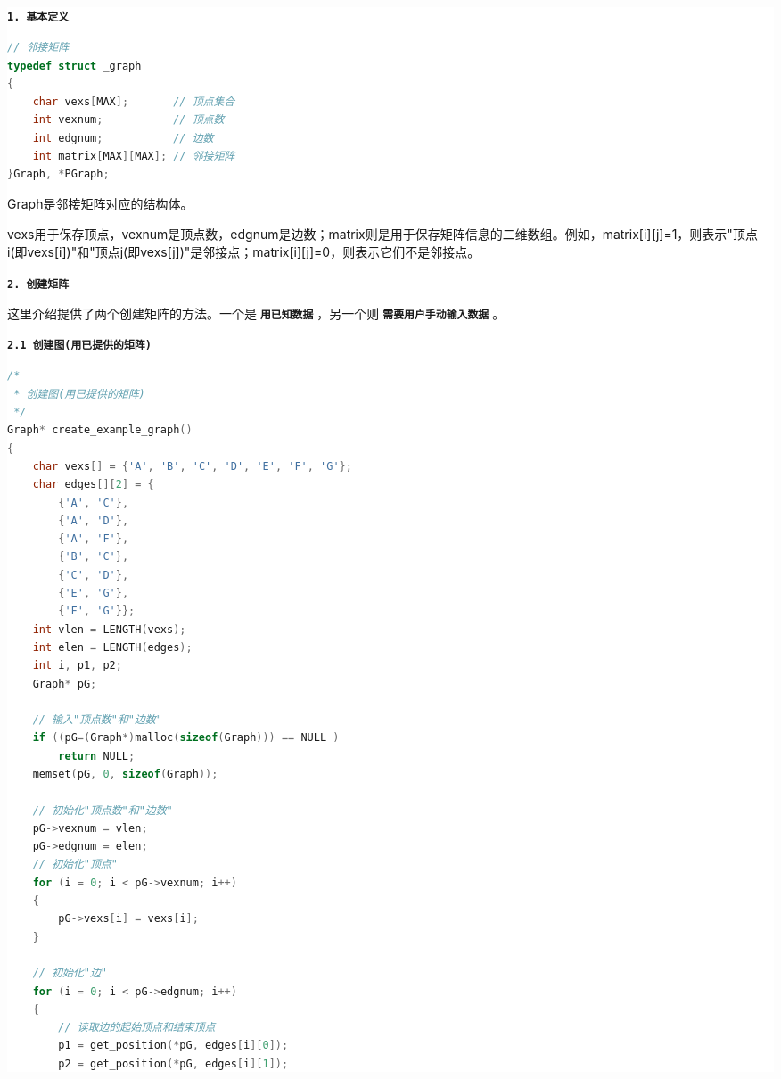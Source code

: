 **`1. 基本定义`** 


```c
// 邻接矩阵
typedef struct _graph
{
    char vexs[MAX];       // 顶点集合
    int vexnum;           // 顶点数
    int edgnum;           // 边数
    int matrix[MAX][MAX]; // 邻接矩阵
}Graph, *PGraph;

```



Graph是邻接矩阵对应的结构体。 

vexs用于保存顶点，vexnum是顶点数，edgnum是边数；matrix则是用于保存矩阵信息的二维数组。例如，matrix[i][j]=1，则表示"顶点i(即vexs[i])"和"顶点j(即vexs[j])"是邻接点；matrix[i][j]=0，则表示它们不是邻接点。

**`2. 创建矩阵`** 

这里介绍提供了两个创建矩阵的方法。一个是 **`用已知数据`** ，另一个则 **`需要用户手动输入数据`** 。

**`2.1 创建图(用已提供的矩阵)`** 


```c
/*
 * 创建图(用已提供的矩阵)
 */
Graph* create_example_graph()
{
    char vexs[] = {'A', 'B', 'C', 'D', 'E', 'F', 'G'};
    char edges[][2] = {
        {'A', 'C'}, 
        {'A', 'D'}, 
        {'A', 'F'}, 
        {'B', 'C'}, 
        {'C', 'D'}, 
        {'E', 'G'}, 
        {'F', 'G'}}; 
    int vlen = LENGTH(vexs);
    int elen = LENGTH(edges);
    int i, p1, p2;
    Graph* pG;

    // 输入"顶点数"和"边数"
    if ((pG=(Graph*)malloc(sizeof(Graph))) == NULL )
        return NULL;
    memset(pG, 0, sizeof(Graph));

    // 初始化"顶点数"和"边数"
    pG->vexnum = vlen;
    pG->edgnum = elen;
    // 初始化"顶点"
    for (i = 0; i < pG->vexnum; i++)
    {
        pG->vexs[i] = vexs[i];
    }

    // 初始化"边"
    for (i = 0; i < pG->edgnum; i++)
    {
        // 读取边的起始顶点和结束顶点
        p1 = get_position(*pG, edges[i][0]);
        p2 = get_position(*pG, edges[i][1]);
```